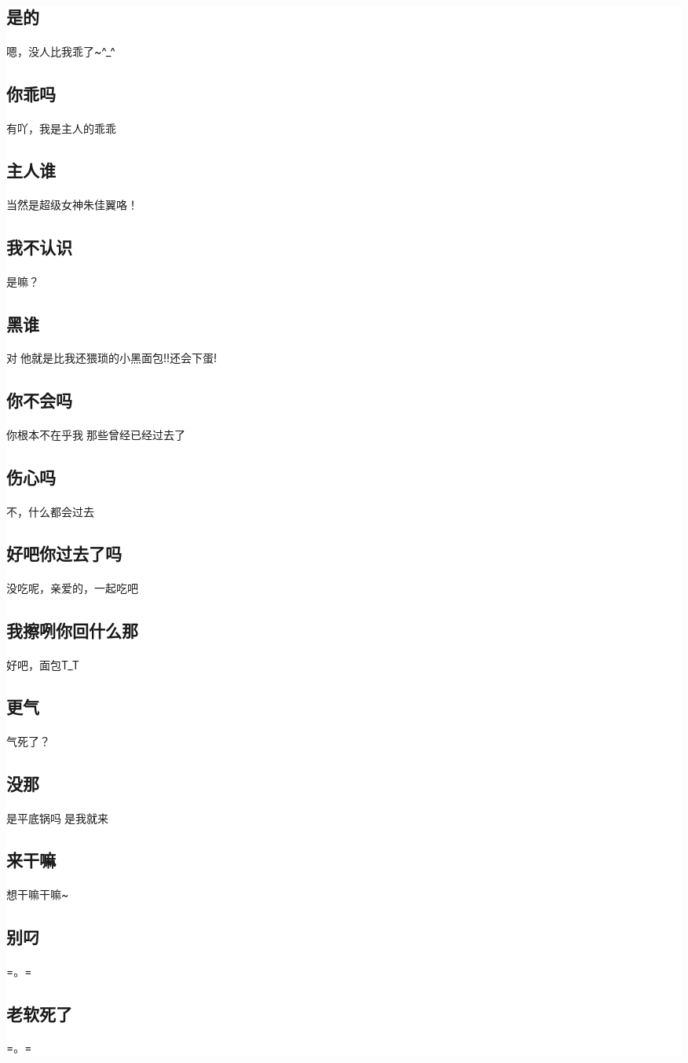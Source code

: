 ## 是的
嗯，没人比我乖了~^_^

## 你乖吗
有吖，我是主人的乖乖

## 主人谁
当然是超级女神朱佳翼咯！

## 我不认识
是嘛？

## 黑谁
对  他就是比我还猥琐的小黑面包!!还会下蛋!

## 你不会吗
你根本不在乎我 那些曾经已经过去了

## 伤心吗
不，什么都会过去

## 好吧你过去了吗
没吃呢，亲爱的，一起吃吧

## 我擦咧你回什么那
好吧，面包T_T

## 更气
气死了？

## 没那
是平底锅吗 是我就来

## 来干嘛
想干嘛干嘛~

## 别叼
=。=

## 老软死了
=。=
